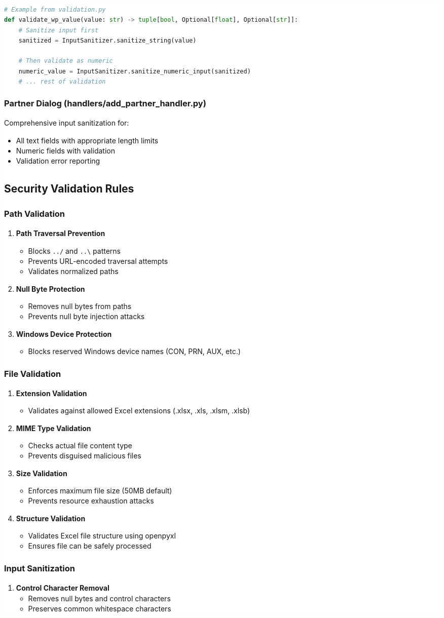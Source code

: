 ```python
# Example from validation.py
def validate_wp_value(value: str) -> tuple[bool, Optional[float], Optional[str]]:
    # Sanitize input first
    sanitized = InputSanitizer.sanitize_string(value)
    
    # Then validate as numeric
    numeric_value = InputSanitizer.sanitize_numeric_input(sanitized)
    # ... rest of validation
```

### Partner Dialog (handlers/add_partner_handler.py)

Comprehensive input sanitization for:
- All text fields with appropriate length limits
- Numeric fields with validation
- Validation error reporting

## Security Validation Rules

### Path Validation

1. **Path Traversal Prevention**
   - Blocks `../` and `..\` patterns
   - Prevents URL-encoded traversal attempts
   - Validates normalized paths

2. **Null Byte Protection**
   - Removes null bytes from paths
   - Prevents null byte injection attacks

3. **Windows Device Protection**
   - Blocks reserved Windows device names (CON, PRN, AUX, etc.)

### File Validation

1. **Extension Validation**
   - Validates against allowed Excel extensions (.xlsx, .xls, .xlsm, .xlsb)

2. **MIME Type Validation**
   - Checks actual file content type
   - Prevents disguised malicious files

3. **Size Validation**
   - Enforces maximum file size (50MB default)
   - Prevents resource exhaustion attacks

4. **Structure Validation**
   - Validates Excel file structure using openpyxl
   - Ensures file can be safely processed

### Input Sanitization

1. **Control Character Removal**
   - Removes null bytes and control characters
   - Preserves common whitespace characters
